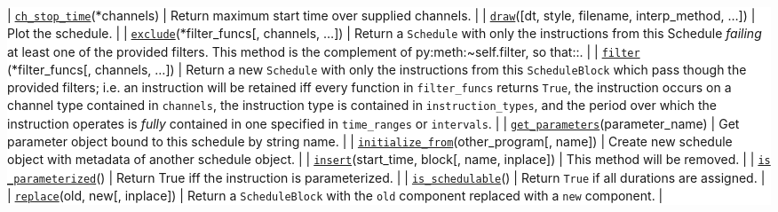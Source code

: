 | [`ch_stop_time`](#qiskit.pulse.ScheduleBlock.ch_stop_time "qiskit.pulse.ScheduleBlock.ch_stop_time")(\*channels)                             | Return maximum start time over supplied channels.                                                                                                                                                                                                                                                                                                                                                                                                                    |
| [`draw`](#qiskit.pulse.ScheduleBlock.draw "qiskit.pulse.ScheduleBlock.draw")(\[dt, style, filename, interp\_method, …])                      | Plot the schedule.                                                                                                                                                                                                                                                                                                                                                                                                                                                   |
| [`exclude`](#qiskit.pulse.ScheduleBlock.exclude "qiskit.pulse.ScheduleBlock.exclude")(\*filter\_funcs\[, channels, …])                       | Return a `Schedule` with only the instructions from this Schedule *failing* at least one of the provided filters. This method is the complement of py:meth:\~self.filter, so that::.                                                                                                                                                                                                                                                                                 |
| [`filter`](#qiskit.pulse.ScheduleBlock.filter "qiskit.pulse.ScheduleBlock.filter")(\*filter\_funcs\[, channels, …])                          | Return a new `Schedule` with only the instructions from this `ScheduleBlock` which pass though the provided filters; i.e. an instruction will be retained iff every function in `filter_funcs` returns `True`, the instruction occurs on a channel type contained in `channels`, the instruction type is contained in `instruction_types`, and the period over which the instruction operates is *fully* contained in one specified in `time_ranges` or `intervals`. |
| [`get_parameters`](#qiskit.pulse.ScheduleBlock.get_parameters "qiskit.pulse.ScheduleBlock.get_parameters")(parameter\_name)                  | Get parameter object bound to this schedule by string name.                                                                                                                                                                                                                                                                                                                                                                                                          |
| [`initialize_from`](#qiskit.pulse.ScheduleBlock.initialize_from "qiskit.pulse.ScheduleBlock.initialize_from")(other\_program\[, name])       | Create new schedule object with metadata of another schedule object.                                                                                                                                                                                                                                                                                                                                                                                                 |
| [`insert`](#qiskit.pulse.ScheduleBlock.insert "qiskit.pulse.ScheduleBlock.insert")(start\_time, block\[, name, inplace])                     | This method will be removed.                                                                                                                                                                                                                                                                                                                                                                                                                                         |
| [`is_parameterized`](#qiskit.pulse.ScheduleBlock.is_parameterized "qiskit.pulse.ScheduleBlock.is_parameterized")()                           | Return True iff the instruction is parameterized.                                                                                                                                                                                                                                                                                                                                                                                                                    |
| [`is_schedulable`](#qiskit.pulse.ScheduleBlock.is_schedulable "qiskit.pulse.ScheduleBlock.is_schedulable")()                                 | Return `True` if all durations are assigned.                                                                                                                                                                                                                                                                                                                                                                                                                         |
| [`replace`](#qiskit.pulse.ScheduleBlock.replace "qiskit.pulse.ScheduleBlock.replace")(old, new\[, inplace])                                  | Return a `ScheduleBlock` with the `old` component replaced with a `new` component.                                                                                                                                                                                                                                                                                                                                                                                   |
